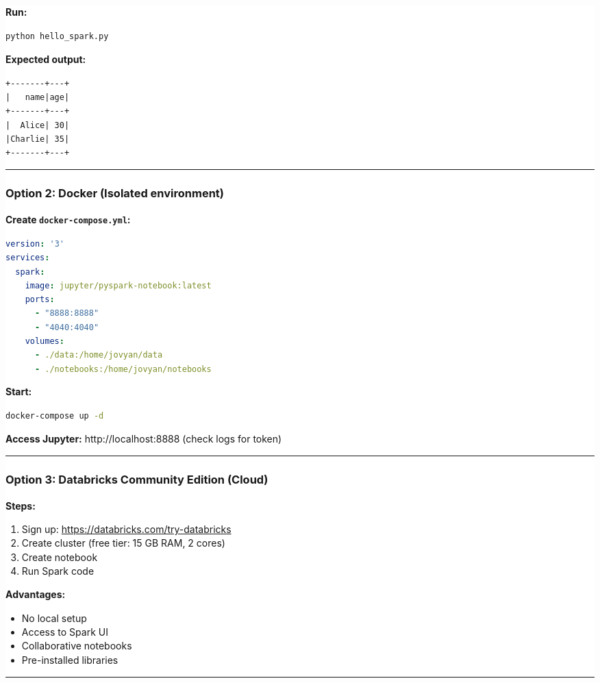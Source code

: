 **Run:**

```bash
python hello_spark.py
```

**Expected output:**

```
+-------+---+
|   name|age|
+-------+---+
|  Alice| 30|
|Charlie| 35|
+-------+---+
```

---

### **Option 2: Docker (Isolated environment)**

**Create `docker-compose.yml`:**

```yaml
version: '3'
services:
  spark:
    image: jupyter/pyspark-notebook:latest
    ports:
      - "8888:8888"
      - "4040:4040"
    volumes:
      - ./data:/home/jovyan/data
      - ./notebooks:/home/jovyan/notebooks
```

**Start:**

```bash
docker-compose up -d
```

**Access Jupyter:** http://localhost:8888 (check logs for token)

---

### **Option 3: Databricks Community Edition (Cloud)**

**Steps:**
1. Sign up: https://databricks.com/try-databricks
2. Create cluster (free tier: 15 GB RAM, 2 cores)
3. Create notebook
4. Run Spark code

**Advantages:**
- No local setup
- Access to Spark UI
- Collaborative notebooks
- Pre-installed libraries

---